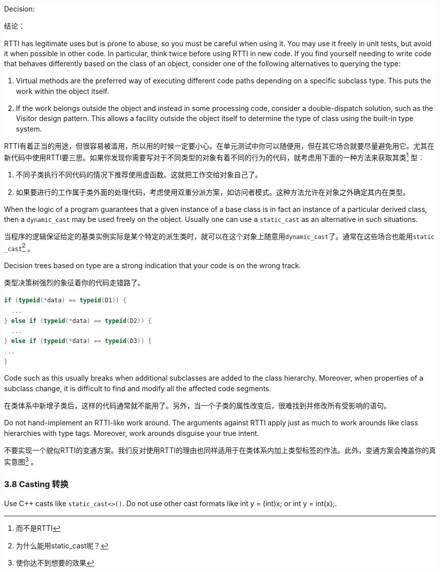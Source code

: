 Decision:

结论：

RTTI has legitimate uses but is prone to abuse, so you must be careful when using it. You may use it freely in unit tests, but avoid it when possible in other code. In particular, think twice before using RTTI in new code. If you find yourself needing to write code that behaves differently based on the class of an object, consider one of the following alternatives to querying the type:

1. Virtual methods are the preferred way of executing different code paths depending on a specific subclass type. This puts the work within the object itself.

2. If the work belongs outside the object and instead in some processing code, consider a double-dispatch solution, such as the Visitor design pattern. This allows a facility outside the object itself to determine the type of class using the built-in type system.

RTTI有着正当的用途，但很容易被滥用，所以用的时候一定要小心。在单元测试中你可以随便用，但在其它场合就要尽量避免用它。尤其在新代码中使用RTTI要三思。如果你发现你需要写对于不同类型的对象有着不同的行为的代码，就考虑用下面的一种方法来获取其类[^34] 型：

1. 不同子类执行不同代码的情况下推荐使用虚函数。这就把工作交给对象自己了。

2. 如果要进行的工作属于类外面的处理代码，考虑使用双重分派方案，如访问者模式。这种方法允许在对象之外确定其内在类型。

When the logic of a program guarantees that a given instance of a base class is in fact an instance of a particular derived class, then a `dynamic_cast` may be used freely on the object. Usually one can use a `static_cast` as an alternative in such situations.

当程序的逻辑保证给定的基类实例实际是某个特定的派生类时，就可以在这个对象上随意用`dynamic_cast`了。通常在这些场合也能用`static_cast`[^35] 。

Decision trees based on type are a strong indication that your code is on the wrong track.

类型决策树强烈的象征着你的代码走错路了。

```cpp
if (typeid(*data) == typeid(D1)) {
  ...
} else if (typeid(*data) == typeid(D2)) {
  ...
} else if (typeid(*data) == typeid(D3)) {
...
}
```


Code such as this usually breaks when additional subclasses are added to the class hierarchy. Moreover, when properties of a subclass change, it is difficult to find and modify all the affected code segments.

在类体系中新增子类后，这样的代码通常就不能用了。另外，当一个子类的属性改变后，很难找到并修改所有受影响的语句。

Do not hand-implement an RTTI-like work around. The arguments against RTTI apply just as much to work arounds like class hierarchies with type tags. Moreover, work arounds disguise your true intent.

不要实现一个貌似RTTI的变通方案。我们反对使用RTTI的理由也同样适用于在类体系内加上类型标签的作法。此外，变通方案会掩盖你的真实意图[^36] 。

### 3.8 Casting 转换

Use C++ casts like `static_cast<>()`. Do not use other cast formats like int y = (int)x; or int y = int(x);.


[^1]: 派生类的构造过程中，基类构造时是不会调用派生类版本的虚函数的，因为此时派生类还没开始构造，这可能会迷惑一些人
[^2]: 新增一个子类后原有代码的含义可能被改变了
[^3]: 也可以增加一个成员标记用于指示对象是否已经初始化成功
[^4]: 将实质的初始化操作放入Init()方法中，它可以返回错误信息
[^5]: 比编译器版本的合理
[^6]: 同时也会允许作者没有预料到的各种转换，比如可以用int来构造对象的话，也同时允许了所有的内置类型，即使作者并不想这样
[^7]: 比如流的对象根本不允许复制，一些智能指针的复制还有特定含义，更要避免
[^8]: 要么不提供，要么都提供
[^9]: struct默认成员都是public，适合于不需要封装的情况
[^10]: 尽量保持struct为POD对象，也是为了与C尽量兼容
[^11]: 类型特性
[^12]: 子类能覆盖基类的public非虚函数，但不能重载，只要子类定义一个自己版本的同名函数，基类中所有此名字的函数都失效了，需要带类名显式调用
[^13]: 即改为组合
[^14]: 有虚函数时如果析构函数非虚，一般编译器会有警告
[^15]: 有多个有实现的基类时，需要用虚基类来避免同一祖先产生多个内置对象
[^16]: 因为没有数据成员，本身只有一个状态
[^17]: 接口的祖先也都是接口
[^18]: 多个指针指向同一个对象
[^19]: 最明确的所有权就是不用指针，只用局部对象
[^20]: 编译器无法处理循环互指的情况
[^21]: C++11中专门有unique_ptr来代替它
[^22]: 没有空引用，但有空指针
[^23]: 函数中有statci变量保存着对上次输入的指针。这里用指针是因为引用初始化后就没办法换指向了
[^24]: 只重写了一部分版本的时，其它基类函数不会自动被引入此作用域
[^25]: alloca()是malloc.h中的函数，在栈上申请空间，不用free，不可移植，返回值不可传递。可用变长数组代替它。
[^26]: 比如覆盖掉了栈底的函数返回指令，有安全隐患
[^27]: 因为栈上申请的空间过大 被操作系统kill掉了
[^28]: 都是boost库中的成员
[^29]: 有些重载的操作符需要以友元的形式存在
[^30]: 例如：`int ret=func(); if(ret==ERROR_0) ... elseif(ret==ERROR_1)`
[^31]: 此处看不懂
[^32]: 是不是指空间占用？
[^33]: 我的理解是与之有一定共性的对象，如兄弟类等
[^34]: 而不是RTTI
[^35]: 为什么能用static_cast呢？
[^36]: 使你达不到想要的效果
[^37]: 含义很清晰
[^38]: `ssize_t pread(int fd, void *buf, size_t count, off_t offset);` 带偏移量地从文件中读取数据
[^39]: 这在 MSVC 6.0 上行不通, VC 6 编译器不会自动把引号间隔的多个字符串连接一个长字符串
[^40]: 本节的主要观点就是宏是在语言之外进行的文本替换，它不属于语言的一部分，很难在语言内调试出现的错误。尤其是如果有嵌套宏的话最终代码可能已经面目全非了，这时编译器检查出的错误就会令人匪夷所思。同时无法限制宏的作用域。
[^41]: 这是C++的一个很突出的改进思路
[^42]: #的功能是将其后面的宏参数进行字符串化操作，简单说就是在它引用的宏变量的左右各加上一个双引号。
[^43]: 避免将宏扩散到所有用到它的.cc文件中
[^44]: ##可以拼接符号
[^45]: Bjarne Stroustrup 建议使用最原始的 0
[^46]: 使用**auto**并不改变代码的含义。代码仍然是静态类型
[^47]: auto不能自动推导成CV-qualifiers（constant & volatile qualifiers），除非被声明为引用类型
[^48]: `int &i=a;auto b=I;` b的类型是int不是int&
[^49]: 大括号的类型是std::initializer_list即初始化列表，允许构造函数或其他函数像参数般地使用初始化列表，提供一个初始化列表构造函数后就可以用它构造了 `SomeClass(std::initializer_list<int> list);`
[^50]: 03年通过的C++03标准中新增的扩展
[^51]: 当compressed_pair的某一个模板参数为一个空类的时候将对其进行“空基类优化”，这样可以使得`compressed_pair`占用的空间比`std::pair`的更小。
[^52]: Boost.pointer_container提供了和标准相似的容器,只是它存放的是指针,维护的是堆分配的对象相比标准容器，能解决内存泄漏问题相比智能指针，开销更低，使用方便
[^53]: 提供固定大小容量的数组容器，性能可以和普通数组想媲美，使用方法类似于STL容器
[^54]: Property_map是一个概念库而不是一个真正的实现。它引入了 `property_map` 概念以及 `property_map` 类型的一组要求，从而给出了对一个key和一个value的映射的语法和语义要求。这在需要声明必须支持的类型的泛型代码中很有用。C++数组是一个 `property_map` 的例子。
[^55]: 不太懂，是不是说各工具的实现情况还不一致？
[^56]: 怀疑在说自动类型推断，auto和decltype
[^57]: 说的应该是将旧代码转成新特性的代码时的开销
[^58]: [参考这里](http://www.open-std.org/jtc1/sc22/wg21/docs/papers/2008/n2657.htm)大致意思是以前，未连接的类型（如函数内定义的类型，需要连接时才会确定布局）和无名字的类型（结构体和枚举类）是不能当模板参数的，现在取消了这条规定